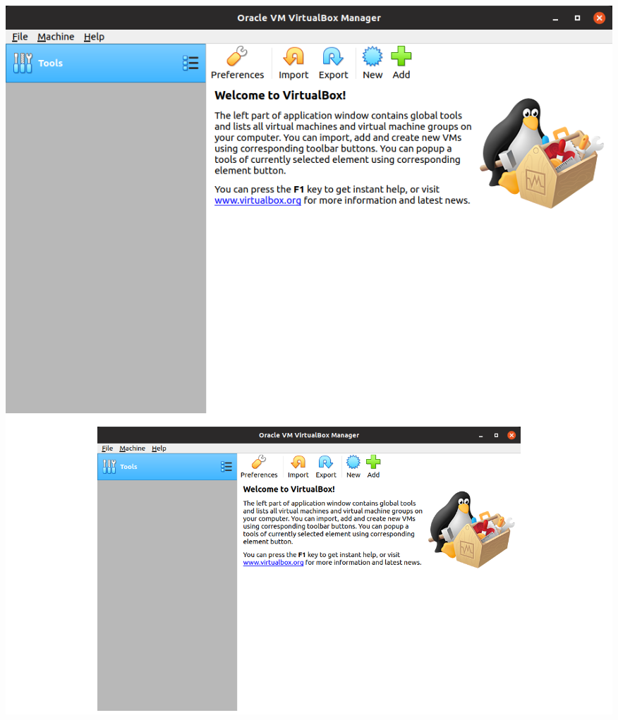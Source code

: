 ![VirtualBox Initial Launch](media/virtualbox-initial-launch.png)

<div style='text-align: center'>
<img src='media/virtualbox-initial-launch.png' style='max-width: 600px'>
</div>
